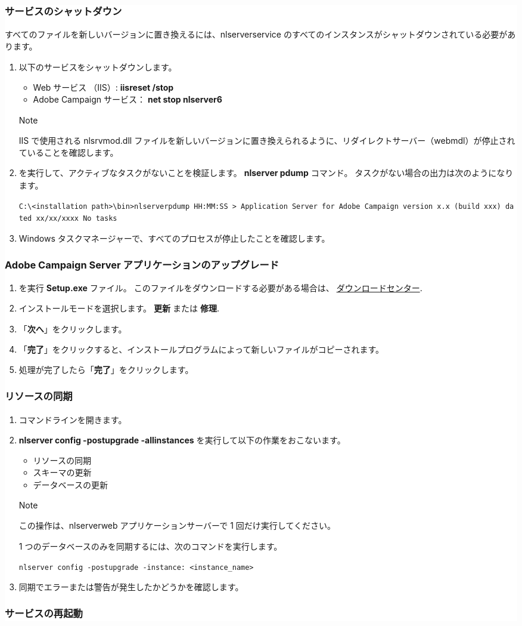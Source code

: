 ### サービスのシャットダウン

すべてのファイルを新しいバージョンに置き換えるには、nlserverservice のすべてのインスタンスがシャットダウンされている必要があります。

1. 以下のサービスをシャットダウンします。

   * Web サービス （IIS）: **iisreset /stop**
   * Adobe Campaign サービス： **net stop nlserver6**

   >[!NOTE]
   >
   >IIS で使用される nlsrvmod.dll ファイルを新しいバージョンに置き換えられるように、リダイレクトサーバー（webmdl）が停止されていることを確認します。
   >

1. を実行して、アクティブなタスクがないことを検証します。 **nlserver pdump** コマンド。 タスクがない場合の出力は次のようになります。

   ```
   C:\<installation path>\bin>nlserverpdump HH:MM:SS > Application Server for Adobe Campaign version x.x (build xxx) dated xx/xx/xxxx No tasks
   ```

1. Windows タスクマネージャーで、すべてのプロセスが停止したことを確認します。

### Adobe Campaign Server アプリケーションのアップグレード

1. を実行 **Setup.exe** ファイル。 このファイルをダウンロードする必要がある場合は、 [ダウンロードセンター](https://experience.adobe.com/jp/downloads/content/software-distribution/en/campaign.html).

1. インストールモードを選択します。 **更新** または **修理**.

1. 「**次へ**」をクリックします。

1. 「**完了**」をクリックすると、インストールプログラムによって新しいファイルがコピーされます。

1. 処理が完了したら「**完了**」をクリックします。

### リソースの同期

1. コマンドラインを開きます。

1. **nlserver config -postupgrade -allinstances** を実行して以下の作業をおこないます。

   * リソースの同期
   * スキーマの更新
   * データベースの更新

   >[!NOTE]
   >
   >この操作は、nlserverweb アプリケーションサーバーで 1 回だけ実行してください。
   >

   1 つのデータベースのみを同期するには、次のコマンドを実行します。

   ```
   nlserver config -postupgrade -instance: <instance_name>
   ```

1. 同期でエラーまたは警告が発生したかどうかを確認します。

### サービスの再起動
